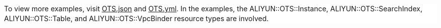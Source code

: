 To view more examples, visit [OTS.json](https://github.com/aliyun/ros-templates/tree/master/ResourceTemplates/OTS/JSON/OTS.json) and [OTS.yml](https://github.com/aliyun/ros-templates/tree/master/ResourceTemplates/OTS/YAML/OTS.yml). In the examples, the ALIYUN::OTS::Instance, ALIYUN::OTS::SearchIndex, ALIYUN::OTS::Table, and ALIYUN::OTS::VpcBinder resource types are involved.

